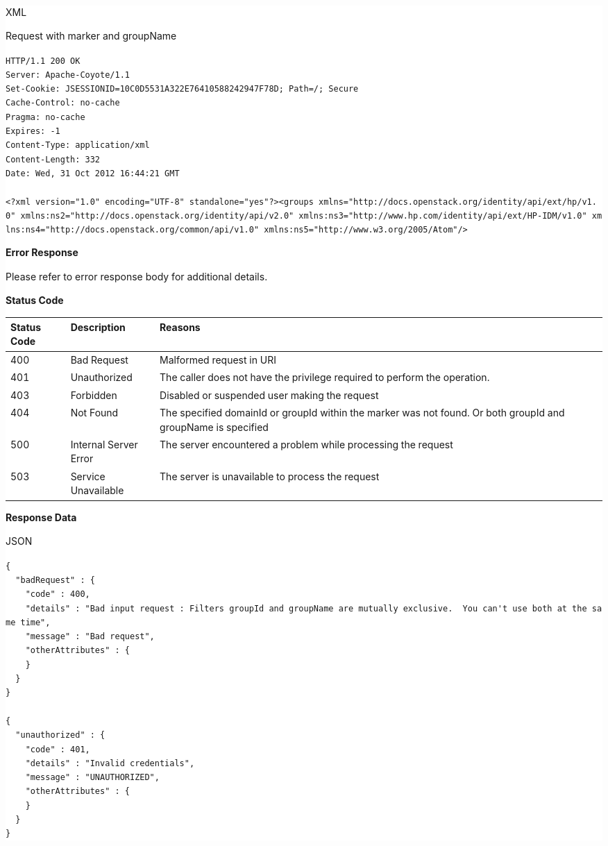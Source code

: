 XML

Request with marker and groupName

    HTTP/1.1 200 OK  
    Server: Apache-Coyote/1.1  
    Set-Cookie: JSESSIONID=10C0D5531A322E76410588242947F78D; Path=/; Secure  
    Cache-Control: no-cache  
    Pragma: no-cache  
    Expires: -1  
    Content-Type: application/xml  
    Content-Length: 332  
    Date: Wed, 31 Oct 2012 16:44:21 GMT  
    
    <?xml version="1.0" encoding="UTF-8" standalone="yes"?><groups xmlns="http://docs.openstack.org/identity/api/ext/hp/v1.0" xmlns:ns2="http://docs.openstack.org/identity/api/v2.0" xmlns:ns3="http://www.hp.com/identity/api/ext/HP-IDM/v1.0" xmlns:ns4="http://docs.openstack.org/common/api/v1.0" xmlns:ns5="http://www.w3.org/2005/Atom"/>  


**Error Response**

Please refer to error response body for additional details.

**Status Code**

| Status Code | Description | Reasons |  
| :-----------| :-----------| :-------|  
| 400 | Bad Request | Malformed request in URI   |  
| 401 | Unauthorized | The caller does not have the privilege required to perform the operation.    |  
| 403 | Forbidden | Disabled or suspended user making the request |  
| 404 | Not Found | The specified domainId or groupId within the marker was not found. Or both groupId and groupName is specified   |  
| 500 | Internal Server Error | The server encountered a problem while processing the request|  
| 503 | Service Unavailable | The server is unavailable to process the request |  

**Response Data**

JSON

    {  
      "badRequest" : {  
        "code" : 400,  
        "details" : "Bad input request : Filters groupId and groupName are mutually exclusive.  You can't use both at the same time",  
        "message" : "Bad request",  
        "otherAttributes" : {  
        }  
      }  
    }  

    {  
      "unauthorized" : {  
        "code" : 401,  
        "details" : "Invalid credentials",  
        "message" : "UNAUTHORIZED",  
        "otherAttributes" : {  
        }  
      }  
    }  
